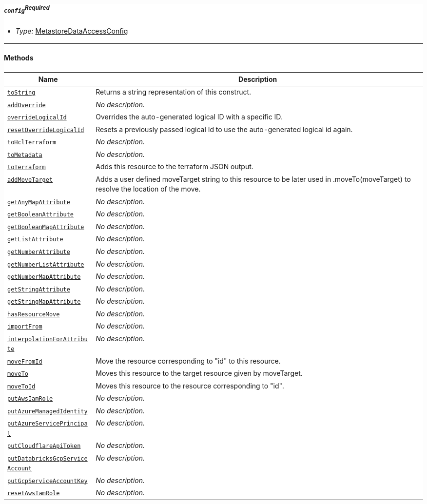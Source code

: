 
##### `config`<sup>Required</sup> <a name="config" id="@cdktf/provider-databricks.metastoreDataAccess.MetastoreDataAccess.Initializer.parameter.config"></a>

- *Type:* <a href="#@cdktf/provider-databricks.metastoreDataAccess.MetastoreDataAccessConfig">MetastoreDataAccessConfig</a>

---

#### Methods <a name="Methods" id="Methods"></a>

| **Name** | **Description** |
| --- | --- |
| <code><a href="#@cdktf/provider-databricks.metastoreDataAccess.MetastoreDataAccess.toString">toString</a></code> | Returns a string representation of this construct. |
| <code><a href="#@cdktf/provider-databricks.metastoreDataAccess.MetastoreDataAccess.addOverride">addOverride</a></code> | *No description.* |
| <code><a href="#@cdktf/provider-databricks.metastoreDataAccess.MetastoreDataAccess.overrideLogicalId">overrideLogicalId</a></code> | Overrides the auto-generated logical ID with a specific ID. |
| <code><a href="#@cdktf/provider-databricks.metastoreDataAccess.MetastoreDataAccess.resetOverrideLogicalId">resetOverrideLogicalId</a></code> | Resets a previously passed logical Id to use the auto-generated logical id again. |
| <code><a href="#@cdktf/provider-databricks.metastoreDataAccess.MetastoreDataAccess.toHclTerraform">toHclTerraform</a></code> | *No description.* |
| <code><a href="#@cdktf/provider-databricks.metastoreDataAccess.MetastoreDataAccess.toMetadata">toMetadata</a></code> | *No description.* |
| <code><a href="#@cdktf/provider-databricks.metastoreDataAccess.MetastoreDataAccess.toTerraform">toTerraform</a></code> | Adds this resource to the terraform JSON output. |
| <code><a href="#@cdktf/provider-databricks.metastoreDataAccess.MetastoreDataAccess.addMoveTarget">addMoveTarget</a></code> | Adds a user defined moveTarget string to this resource to be later used in .moveTo(moveTarget) to resolve the location of the move. |
| <code><a href="#@cdktf/provider-databricks.metastoreDataAccess.MetastoreDataAccess.getAnyMapAttribute">getAnyMapAttribute</a></code> | *No description.* |
| <code><a href="#@cdktf/provider-databricks.metastoreDataAccess.MetastoreDataAccess.getBooleanAttribute">getBooleanAttribute</a></code> | *No description.* |
| <code><a href="#@cdktf/provider-databricks.metastoreDataAccess.MetastoreDataAccess.getBooleanMapAttribute">getBooleanMapAttribute</a></code> | *No description.* |
| <code><a href="#@cdktf/provider-databricks.metastoreDataAccess.MetastoreDataAccess.getListAttribute">getListAttribute</a></code> | *No description.* |
| <code><a href="#@cdktf/provider-databricks.metastoreDataAccess.MetastoreDataAccess.getNumberAttribute">getNumberAttribute</a></code> | *No description.* |
| <code><a href="#@cdktf/provider-databricks.metastoreDataAccess.MetastoreDataAccess.getNumberListAttribute">getNumberListAttribute</a></code> | *No description.* |
| <code><a href="#@cdktf/provider-databricks.metastoreDataAccess.MetastoreDataAccess.getNumberMapAttribute">getNumberMapAttribute</a></code> | *No description.* |
| <code><a href="#@cdktf/provider-databricks.metastoreDataAccess.MetastoreDataAccess.getStringAttribute">getStringAttribute</a></code> | *No description.* |
| <code><a href="#@cdktf/provider-databricks.metastoreDataAccess.MetastoreDataAccess.getStringMapAttribute">getStringMapAttribute</a></code> | *No description.* |
| <code><a href="#@cdktf/provider-databricks.metastoreDataAccess.MetastoreDataAccess.hasResourceMove">hasResourceMove</a></code> | *No description.* |
| <code><a href="#@cdktf/provider-databricks.metastoreDataAccess.MetastoreDataAccess.importFrom">importFrom</a></code> | *No description.* |
| <code><a href="#@cdktf/provider-databricks.metastoreDataAccess.MetastoreDataAccess.interpolationForAttribute">interpolationForAttribute</a></code> | *No description.* |
| <code><a href="#@cdktf/provider-databricks.metastoreDataAccess.MetastoreDataAccess.moveFromId">moveFromId</a></code> | Move the resource corresponding to "id" to this resource. |
| <code><a href="#@cdktf/provider-databricks.metastoreDataAccess.MetastoreDataAccess.moveTo">moveTo</a></code> | Moves this resource to the target resource given by moveTarget. |
| <code><a href="#@cdktf/provider-databricks.metastoreDataAccess.MetastoreDataAccess.moveToId">moveToId</a></code> | Moves this resource to the resource corresponding to "id". |
| <code><a href="#@cdktf/provider-databricks.metastoreDataAccess.MetastoreDataAccess.putAwsIamRole">putAwsIamRole</a></code> | *No description.* |
| <code><a href="#@cdktf/provider-databricks.metastoreDataAccess.MetastoreDataAccess.putAzureManagedIdentity">putAzureManagedIdentity</a></code> | *No description.* |
| <code><a href="#@cdktf/provider-databricks.metastoreDataAccess.MetastoreDataAccess.putAzureServicePrincipal">putAzureServicePrincipal</a></code> | *No description.* |
| <code><a href="#@cdktf/provider-databricks.metastoreDataAccess.MetastoreDataAccess.putCloudflareApiToken">putCloudflareApiToken</a></code> | *No description.* |
| <code><a href="#@cdktf/provider-databricks.metastoreDataAccess.MetastoreDataAccess.putDatabricksGcpServiceAccount">putDatabricksGcpServiceAccount</a></code> | *No description.* |
| <code><a href="#@cdktf/provider-databricks.metastoreDataAccess.MetastoreDataAccess.putGcpServiceAccountKey">putGcpServiceAccountKey</a></code> | *No description.* |
| <code><a href="#@cdktf/provider-databricks.metastoreDataAccess.MetastoreDataAccess.resetAwsIamRole">resetAwsIamRole</a></code> | *No description.* |